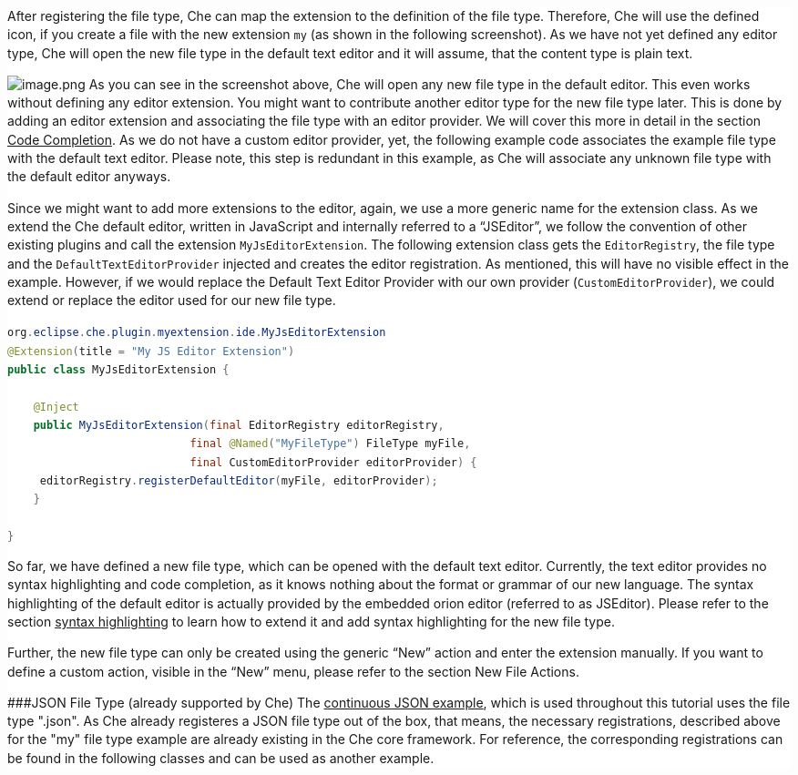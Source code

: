 After registering the file type, Che can map the extension to the definition of the file type. Therefore, Che will use the defined icon, if you create a file with the new extension `my` (as shown in the following screenshot). As we have not yet defined any editor type, Che will open the new file type in the default text editor and it will assume, that the content type is plain text.


![image.png](/docs/images/image.png)
As you can see in the screenshot above, Che will open any new file type in the default editor. This even works without defining any editor extension. You might want to contribute another editor type for the new file type later. This is done by adding an editor extension and associating the file type with an editor provider. We will cover this more in detail in the section [Code Completion](code-editors#section-code-completion). As we do not have a custom editor provider, yet, the following example code associates the example file type with the default text editor. Please note, this step is redundant in this example, as Che will associate any unknown file type with the default editor anyways.

Since we might want to add more extensions to the editor, again, we use a more generic name for the extension class. As we extend the Che default editor, written in JavaScript and internally referred to a “JSEditor”, we follow the convention of other existing plugins and call the extension `MyJsEditorExtension`. The following extension class gets the `EditorRegistry`, the file type and the `DefaultTextEditorProvider` injected and creates the editor registration. As mentioned, this will have no visible effect in the example. However, if we would replace the Default Text Editor Provider with our own provider (`CustomEditorProvider`), we could extend or replace the editor used for our new file type.

```java  
org.eclipse.che.plugin.myextension.ide.MyJsEditorExtension
@Extension(title = "My JS Editor Extension")
public class MyJsEditorExtension {

	@Inject
	public MyJsEditorExtension(final EditorRegistry editorRegistry,
                           	final @Named("MyFileType") FileType myFile,
                           	final CustomEditorProvider editorProvider) {
     editorRegistry.registerDefaultEditor(myFile, editorProvider);
	}

}

```
So far, we have defined a new file type, which can be opened with the default text editor. Currently, the text editor provides no syntax highlighting and code completion, as it knows nothing about the format or grammar of our new language. The syntax highlighting of the default editor is actually provided by the embedded orion editor (referred to as JSEditor). Please refer to the section [syntax highlighting](code-editors#section-syntax-highlighting) to learn how to extend it and add syntax highlighting for the new file type.

Further, the new file type can only be created using the generic “New” action and enter the extension manually. If you want to define a custom action, visible in the “New” menu, please refer to the section New File Actions.

###JSON File Type (already supported by Che)
The [continuous JSON example](introduction-1#section-the-json-example), which is used throughout this tutorial uses the file type ".json". As Che already registeres a JSON file type out of the box, that means, the necessary registrations, described above for the "my" file type example are already existing in the Che core framework. For reference, the corresponding registrations can be found in the following classes and can be used as another example.
